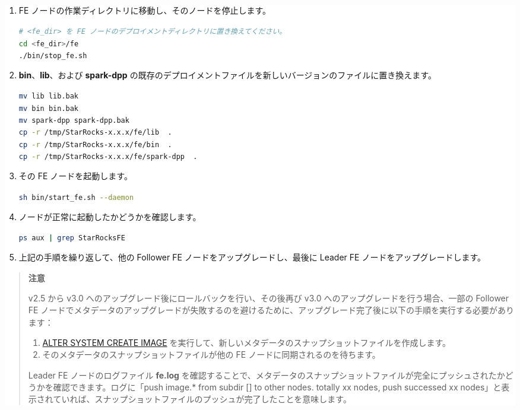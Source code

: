 1. FE ノードの作業ディレクトリに移動し、そのノードを停止します。

   ```Bash
   # <fe_dir> を FE ノードのデプロイメントディレクトリに置き換えてください。
   cd <fe_dir>/fe
   ./bin/stop_fe.sh
   ```

2. **bin**、**lib**、および **spark-dpp** の既存のデプロイメントファイルを新しいバージョンのファイルに置き換えます。

   ```Bash
   mv lib lib.bak 
   mv bin bin.bak
   mv spark-dpp spark-dpp.bak
   cp -r /tmp/StarRocks-x.x.x/fe/lib  .   
   cp -r /tmp/StarRocks-x.x.x/fe/bin  .
   cp -r /tmp/StarRocks-x.x.x/fe/spark-dpp  .
   ```

3. その FE ノードを起動します。

   ```Bash
   sh bin/start_fe.sh --daemon
   ```

4. ノードが正常に起動したかどうかを確認します。

   ```Bash
   ps aux | grep StarRocksFE
   ```

5. 上記の手順を繰り返して、他の Follower FE ノードをアップグレードし、最後に Leader FE ノードをアップグレードします。

  > **注意**
  >
  > v2.5 から v3.0 へのアップグレード後にロールバックを行い、その後再び v3.0 へのアップグレードを行う場合、一部の Follower FE ノードでメタデータのアップグレードが失敗するのを避けるために、アップグレード完了後に以下の手順を実行する必要があります：
  >
  > 1. [ALTER SYSTEM CREATE IMAGE](../sql-reference/sql-statements/Administration/ALTER_SYSTEM.md) を実行して、新しいメタデータのスナップショットファイルを作成します。
  > 2. そのメタデータのスナップショットファイルが他の FE ノードに同期されるのを待ちます。
  >
  > Leader FE ノードのログファイル **fe.log** を確認することで、メタデータのスナップショットファイルが完全にプッシュされたかどうかを確認できます。ログに「push image.* from subdir [] to other nodes. totally xx nodes, push successed xx nodes」と表示されていれば、スナップショットファイルのプッシュが完了したことを意味します。
